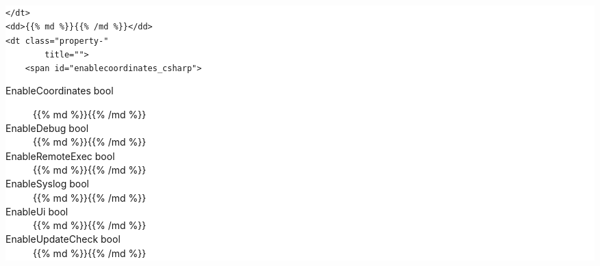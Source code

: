     </dt>
    <dd>{{% md %}}{{% /md %}}</dd>
    <dt class="property-"
            title="">
        <span id="enablecoordinates_csharp">
<a href="#enablecoordinates_csharp" style="color: inherit; text-decoration: inherit;">Enable<wbr>Coordinates</a>
</span>
        <span class="property-indicator"></span>
        <span class="property-type">bool</span>
    </dt>
    <dd>{{% md %}}{{% /md %}}</dd>
    <dt class="property-"
            title="">
        <span id="enabledebug_csharp">
<a href="#enabledebug_csharp" style="color: inherit; text-decoration: inherit;">Enable<wbr>Debug</a>
</span>
        <span class="property-indicator"></span>
        <span class="property-type">bool</span>
    </dt>
    <dd>{{% md %}}{{% /md %}}</dd>
    <dt class="property-"
            title="">
        <span id="enableremoteexec_csharp">
<a href="#enableremoteexec_csharp" style="color: inherit; text-decoration: inherit;">Enable<wbr>Remote<wbr>Exec</a>
</span>
        <span class="property-indicator"></span>
        <span class="property-type">bool</span>
    </dt>
    <dd>{{% md %}}{{% /md %}}</dd>
    <dt class="property-"
            title="">
        <span id="enablesyslog_csharp">
<a href="#enablesyslog_csharp" style="color: inherit; text-decoration: inherit;">Enable<wbr>Syslog</a>
</span>
        <span class="property-indicator"></span>
        <span class="property-type">bool</span>
    </dt>
    <dd>{{% md %}}{{% /md %}}</dd>
    <dt class="property-"
            title="">
        <span id="enableui_csharp">
<a href="#enableui_csharp" style="color: inherit; text-decoration: inherit;">Enable<wbr>Ui</a>
</span>
        <span class="property-indicator"></span>
        <span class="property-type">bool</span>
    </dt>
    <dd>{{% md %}}{{% /md %}}</dd>
    <dt class="property-"
            title="">
        <span id="enableupdatecheck_csharp">
<a href="#enableupdatecheck_csharp" style="color: inherit; text-decoration: inherit;">Enable<wbr>Update<wbr>Check</a>
</span>
        <span class="property-indicator"></span>
        <span class="property-type">bool</span>
    </dt>
    <dd>{{% md %}}{{% /md %}}</dd>
    <dt class="property-"
            title="">
        <span id="id_csharp">